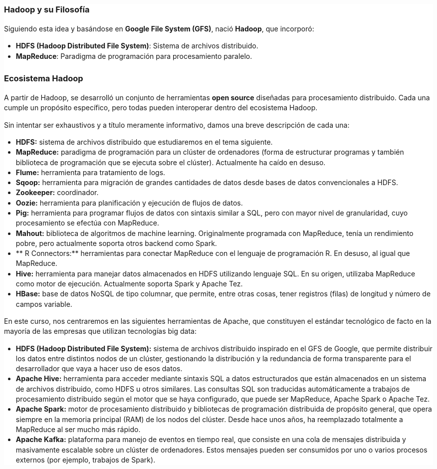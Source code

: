 ### **Hadoop y su Filosofía**
Siguiendo esta idea y basándose en **Google File System (GFS)**, nació **Hadoop**, que incorporó:

- **HDFS (Hadoop Distributed File System)**: Sistema de archivos distribuido.
- **MapReduce**: Paradigma de programación para procesamiento paralelo.

### **Ecosistema Hadoop**
A partir de Hadoop, se desarrolló un conjunto de herramientas **open source** diseñadas para procesamiento distribuido. 
Cada una cumple un propósito específico, pero todas pueden interoperar dentro del ecosistema Hadoop.

Sin intentar ser exhaustivos y a título meramente informativo, damos una breve descripción de cada una:

* **HDFS:** sistema de archivos distribuido que estudiaremos en el tema siguiente.
* **MapReduce:** paradigma de programación para un clúster de ordenadores (forma de estructurar programas y también biblioteca de programación que se ejecuta sobre el clúster). Actualmente ha caído en desuso.
* **Flume:** herramienta para tratamiento de logs.
* **Sqoop:** herramienta para migración de grandes cantidades de datos desde bases de datos convencionales a HDFS.
* **Zookeeper:** coordinador.
* **Oozie:** herramienta para planificación y ejecución de flujos de datos.
* **Pig:** herramienta para programar flujos de datos con sintaxis similar a SQL, pero con mayor nivel de granularidad, cuyo procesamiento se efectúa con MapReduce.
* **Mahout:** biblioteca de algoritmos de machine learning. Originalmente programada con MapReduce, tenía un rendimiento pobre, pero actualmente soporta otros backend como Spark.
* ** R Connectors:** herramientas para conectar MapReduce con el lenguaje de programación R. En desuso, al igual que MapReduce.
* **Hive:** herramienta para manejar datos almacenados en HDFS utilizando lenguaje SQL. En su origen, utilizaba MapReduce como motor de ejecución. Actualmente soporta Spark y Apache Tez.
* **HBase:** base de datos NoSQL de tipo columnar, que permite, entre otras cosas, tener registros (filas) de longitud y número de campos variable.

En este curso, nos centraremos en las siguientes herramientas de Apache, que constituyen el estándar tecnológico de facto en la mayoría de las empresas que utilizan tecnologías big data:

* **HDFS (Hadoop Distributed File System):** sistema de archivos distribuido inspirado en el GFS de Google, que permite distribuir los datos entre distintos nodos de un clúster, gestionando la distribución y la redundancia de forma transparente para el desarrollador que vaya a hacer uso de esos datos.
* **Apache Hive:** herramienta para acceder mediante sintaxis SQL a datos estructurados que están almacenados en un sistema de archivos distribuido, como HDFS u otros similares. Las consultas SQL son traducidas automáticamente a trabajos de procesamiento distribuido según el motor que se haya configurado, que puede ser MapReduce, Apache Spark o Apache Tez.
* **Apache Spark:** motor de procesamiento distribuido y bibliotecas de programación distribuida de propósito general, que opera siempre en la memoria principal (RAM) de los nodos del clúster. Desde hace unos años, ha reemplazado totalmente a MapReduce al ser mucho más rápido.
* **Apache Kafka:** plataforma para manejo de eventos en tiempo real, que consiste en una cola de mensajes distribuida y masivamente escalable sobre un clúster de ordenadores. Estos mensajes pueden ser consumidos por uno o varios procesos externos (por ejemplo, trabajos de Spark).
